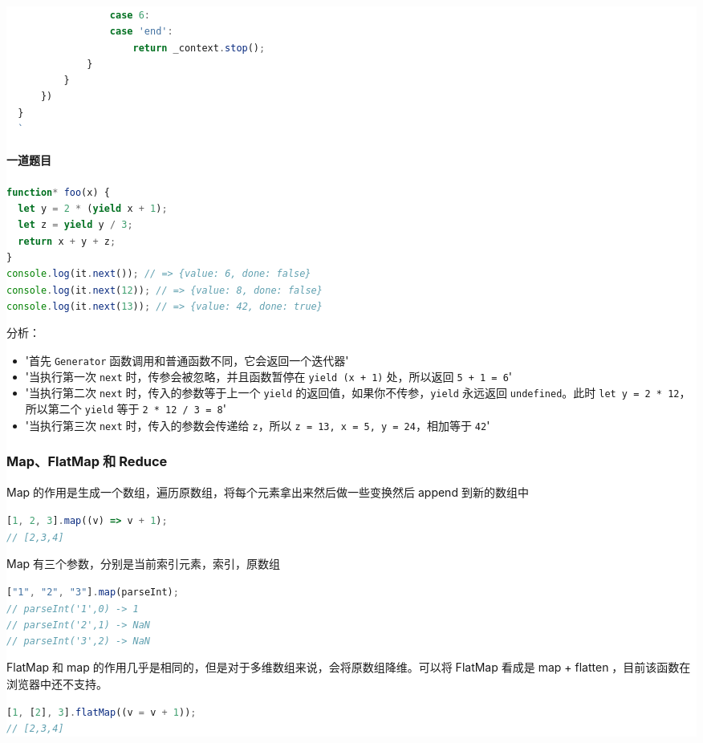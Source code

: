 ```javascript
                  case 6:
                  case 'end':
                      return _context.stop();
              }
          }
      })
  }
  `
```

#### 一道题目

```javascript
function* foo(x) {
  let y = 2 * (yield x + 1);
  let z = yield y / 3;
  return x + y + z;
}
console.log(it.next()); // => {value: 6, done: false}
console.log(it.next(12)); // => {value: 8, done: false}
console.log(it.next(13)); // => {value: 42, done: true}
```

分析：

- '首先 `Generator` 函数调用和普通函数不同，它会返回一个迭代器'
- '当执行第一次 `next` 时，传参会被忽略，并且函数暂停在 `yield (x + 1)` 处，所以返回 `5 + 1 = 6`'
- '当执行第二次 `next` 时，传入的参数等于上一个 `yield` 的返回值，如果你不传参，`yield` 永远返回 `undefined`。此时 `let y = 2 * 12`，所以第二个 `yield` 等于 `2 * 12 / 3 = 8`'
- '当执行第三次 `next` 时，传入的参数会传递给 `z`，所以 `z = 13, x = 5, y = 24`，相加等于 `42`'

### Map、FlatMap 和 Reduce

Map 的作用是生成一个数组，遍历原数组，将每个元素拿出来然后做一些变换然后 append 到新的数组中

```javascript
[1, 2, 3].map((v) => v + 1);
// [2,3,4]
```

Map 有三个参数，分别是当前索引元素，索引，原数组

```javascript
["1", "2", "3"].map(parseInt);
// parseInt('1',0) -> 1
// parseInt('2',1) -> NaN
// parseInt('3',2) -> NaN
```

FlatMap 和 map 的作用几乎是相同的，但是对于多维数组来说，会将原数组降维。可以将 FlatMap 看成是 map + flatten ，目前该函数在浏览器中还不支持。

```javascript
[1, [2], 3].flatMap((v = v + 1));
// [2,3,4]
```
